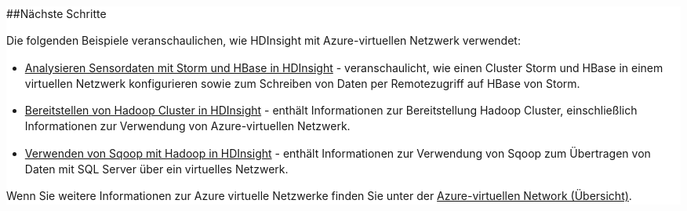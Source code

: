##<a id="nextsteps"></a>Nächste Schritte

Die folgenden Beispiele veranschaulichen, wie HDInsight mit Azure-virtuellen Netzwerk verwendet:

* [Analysieren Sensordaten mit Storm und HBase in HDInsight](hdinsight-storm-sensor-data-analysis.md) - veranschaulicht, wie einen Cluster Storm und HBase in einem virtuellen Netzwerk konfigurieren sowie zum Schreiben von Daten per Remotezugriff auf HBase von Storm.

* [Bereitstellen von Hadoop Cluster in HDInsight](hdinsight-hadoop-provision-linux-clusters.md) - enthält Informationen zur Bereitstellung Hadoop Cluster, einschließlich Informationen zur Verwendung von Azure-virtuellen Netzwerk.

* [Verwenden von Sqoop mit Hadoop in HDInsight](hdinsight-use-sqoop-mac-linux.md) - enthält Informationen zur Verwendung von Sqoop zum Übertragen von Daten mit SQL Server über ein virtuelles Netzwerk.

Wenn Sie weitere Informationen zur Azure virtuelle Netzwerke finden Sie unter der [Azure-virtuellen Network (Übersicht)](../virtual-network/virtual-networks-overview.md).
